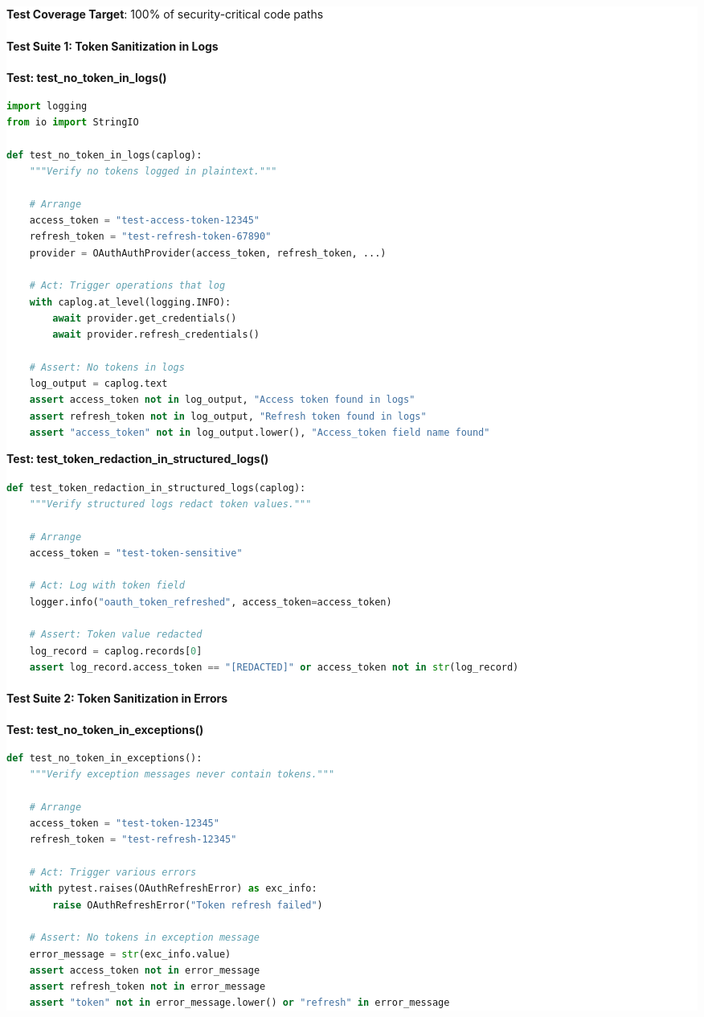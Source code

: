 **Test Coverage Target**: 100% of security-critical code paths

#### Test Suite 1: Token Sanitization in Logs

**Test: test_no_token_in_logs()**
```python
import logging
from io import StringIO

def test_no_token_in_logs(caplog):
    """Verify no tokens logged in plaintext."""

    # Arrange
    access_token = "test-access-token-12345"
    refresh_token = "test-refresh-token-67890"
    provider = OAuthAuthProvider(access_token, refresh_token, ...)

    # Act: Trigger operations that log
    with caplog.at_level(logging.INFO):
        await provider.get_credentials()
        await provider.refresh_credentials()

    # Assert: No tokens in logs
    log_output = caplog.text
    assert access_token not in log_output, "Access token found in logs"
    assert refresh_token not in log_output, "Refresh token found in logs"
    assert "access_token" not in log_output.lower(), "Access_token field name found"
```

**Test: test_token_redaction_in_structured_logs()**
```python
def test_token_redaction_in_structured_logs(caplog):
    """Verify structured logs redact token values."""

    # Arrange
    access_token = "test-token-sensitive"

    # Act: Log with token field
    logger.info("oauth_token_refreshed", access_token=access_token)

    # Assert: Token value redacted
    log_record = caplog.records[0]
    assert log_record.access_token == "[REDACTED]" or access_token not in str(log_record)
```

#### Test Suite 2: Token Sanitization in Errors

**Test: test_no_token_in_exceptions()**
```python
def test_no_token_in_exceptions():
    """Verify exception messages never contain tokens."""

    # Arrange
    access_token = "test-token-12345"
    refresh_token = "test-refresh-12345"

    # Act: Trigger various errors
    with pytest.raises(OAuthRefreshError) as exc_info:
        raise OAuthRefreshError("Token refresh failed")

    # Assert: No tokens in exception message
    error_message = str(exc_info.value)
    assert access_token not in error_message
    assert refresh_token not in error_message
    assert "token" not in error_message.lower() or "refresh" in error_message
```

